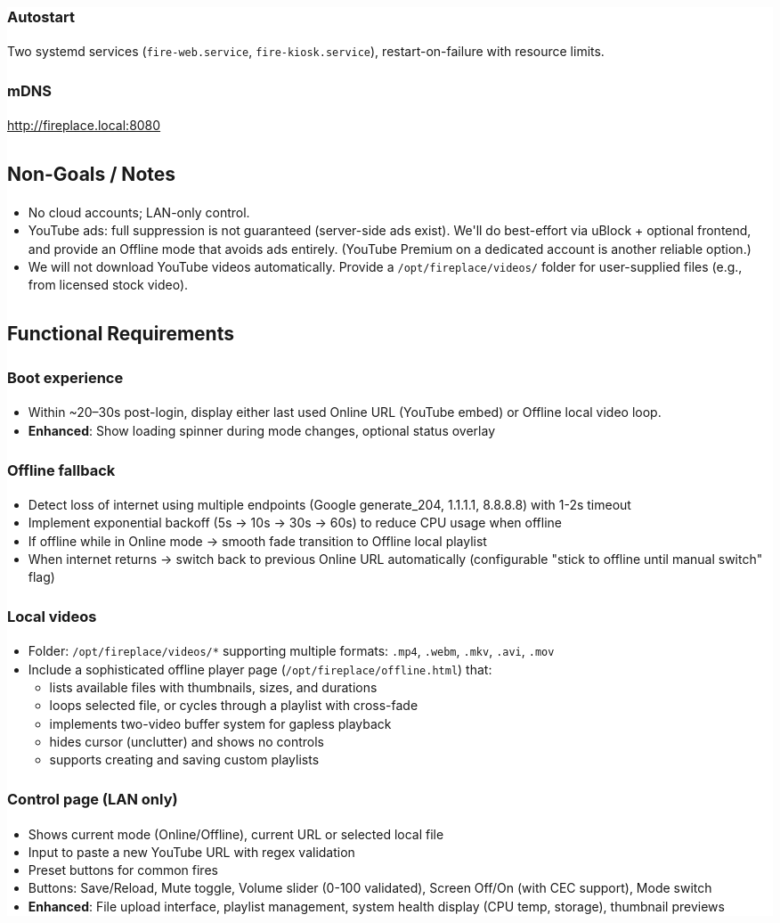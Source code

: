 ### Autostart
Two systemd services (`fire-web.service`, `fire-kiosk.service`), restart-on-failure with resource limits.

### mDNS
http://fireplace.local:8080

## Non-Goals / Notes

- No cloud accounts; LAN-only control.
- YouTube ads: full suppression is not guaranteed (server-side ads exist). We'll do best-effort via uBlock + optional frontend, and provide an Offline mode that avoids ads entirely. (YouTube Premium on a dedicated account is another reliable option.)
- We will not download YouTube videos automatically. Provide a `/opt/fireplace/videos/` folder for user-supplied files (e.g., from licensed stock video).

## Functional Requirements

### Boot experience
- Within ~20–30s post-login, display either last used Online URL (YouTube embed) or Offline local video loop.
- **Enhanced**: Show loading spinner during mode changes, optional status overlay

### Offline fallback
- Detect loss of internet using multiple endpoints (Google generate_204, 1.1.1.1, 8.8.8.8) with 1-2s timeout
- Implement exponential backoff (5s → 10s → 30s → 60s) to reduce CPU usage when offline
- If offline while in Online mode → smooth fade transition to Offline local playlist
- When internet returns → switch back to previous Online URL automatically (configurable "stick to offline until manual switch" flag)

### Local videos
- Folder: `/opt/fireplace/videos/*` supporting multiple formats: `.mp4`, `.webm`, `.mkv`, `.avi`, `.mov`
- Include a sophisticated offline player page (`/opt/fireplace/offline.html`) that:
  - lists available files with thumbnails, sizes, and durations
  - loops selected file, or cycles through a playlist with cross-fade
  - implements two-video buffer system for gapless playback
  - hides cursor (unclutter) and shows no controls
  - supports creating and saving custom playlists

### Control page (LAN only)
- Shows current mode (Online/Offline), current URL or selected local file
- Input to paste a new YouTube URL with regex validation
- Preset buttons for common fires
- Buttons: Save/Reload, Mute toggle, Volume slider (0-100 validated), Screen Off/On (with CEC support), Mode switch
- **Enhanced**: File upload interface, playlist management, system health display (CPU temp, storage), thumbnail previews
